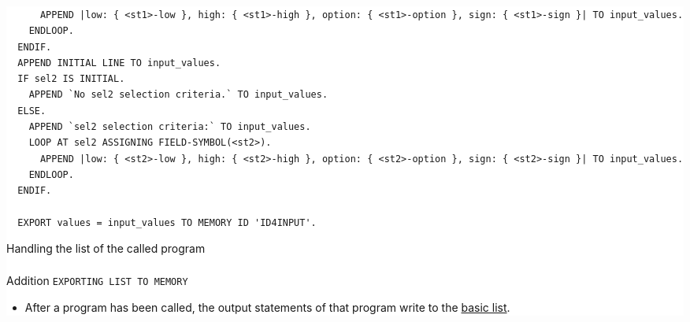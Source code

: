 ``` abap
      APPEND |low: { <st1>-low }, high: { <st1>-high }, option: { <st1>-option }, sign: { <st1>-sign }| TO input_values.
    ENDLOOP.
  ENDIF.
  APPEND INITIAL LINE TO input_values.
  IF sel2 IS INITIAL.
    APPEND `No sel2 selection criteria.` TO input_values.
  ELSE.
    APPEND `sel2 selection criteria:` TO input_values.
    LOOP AT sel2 ASSIGNING FIELD-SYMBOL(<st2>).
      APPEND |low: { <st2>-low }, high: { <st2>-high }, option: { <st2>-option }, sign: { <st2>-sign }| TO input_values.
    ENDLOOP.
  ENDIF.

  EXPORT values = input_values TO MEMORY ID 'ID4INPUT'.
``` 

 </td>
</tr>

<tr>
<td> 

Handling the list of the called program<br><br>
Addition `EXPORTING LIST TO MEMORY`

 </td>

 <td> 

- After a program has been called, the output statements of that program write to the [basic list](https://help.sap.com/doc/abapdocu_latest_index_htm/latest/en-US/index.htm?file=abenbasic_list_glosry.htm).
